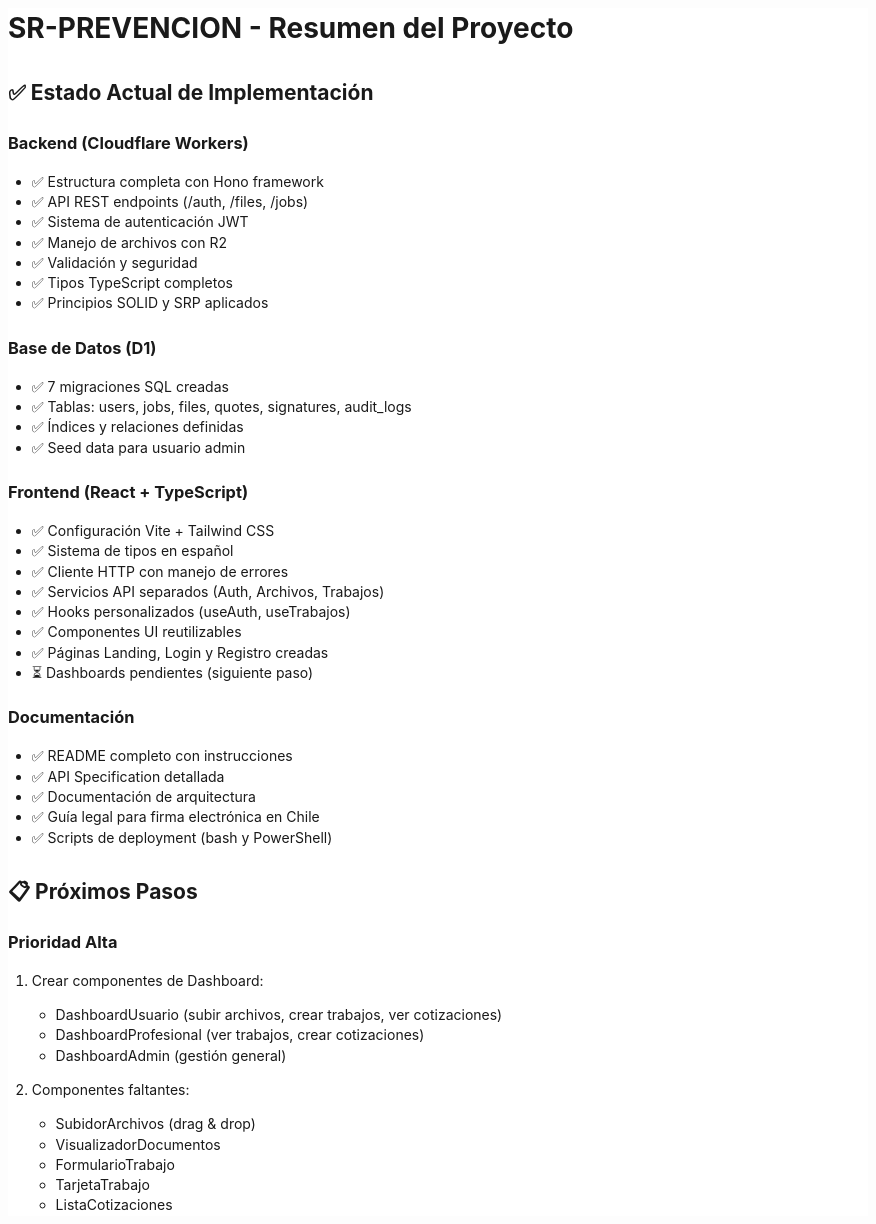 # SR-PREVENCION - Resumen del Proyecto

## ✅ Estado Actual de Implementación

### Backend (Cloudflare Workers)
- ✅ Estructura completa con Hono framework
- ✅ API REST endpoints (/auth, /files, /jobs)
- ✅ Sistema de autenticación JWT
- ✅ Manejo de archivos con R2
- ✅ Validación y seguridad
- ✅ Tipos TypeScript completos
- ✅ Principios SOLID y SRP aplicados

### Base de Datos (D1)
- ✅ 7 migraciones SQL creadas
- ✅ Tablas: users, jobs, files, quotes, signatures, audit_logs
- ✅ Índices y relaciones definidas
- ✅ Seed data para usuario admin

### Frontend (React + TypeScript)
- ✅ Configuración Vite + Tailwind CSS
- ✅ Sistema de tipos en español
- ✅ Cliente HTTP con manejo de errores
- ✅ Servicios API separados (Auth, Archivos, Trabajos)
- ✅ Hooks personalizados (useAuth, useTrabajos)
- ✅ Componentes UI reutilizables
- ✅ Páginas Landing, Login y Registro creadas
- ⏳ Dashboards pendientes (siguiente paso)

### Documentación
- ✅ README completo con instrucciones
- ✅ API Specification detallada
- ✅ Documentación de arquitectura
- ✅ Guía legal para firma electrónica en Chile
- ✅ Scripts de deployment (bash y PowerShell)

## 📋 Próximos Pasos

### Prioridad Alta
1. Crear componentes de Dashboard:
   - DashboardUsuario (subir archivos, crear trabajos, ver cotizaciones)
   - DashboardProfesional (ver trabajos, crear cotizaciones)
   - DashboardAdmin (gestión general)

2. Componentes faltantes:
   - SubidorArchivos (drag & drop)
   - VisualizadorDocumentos
   - FormularioTrabajo
   - TarjetaTrabajo
   - ListaCotizaciones
